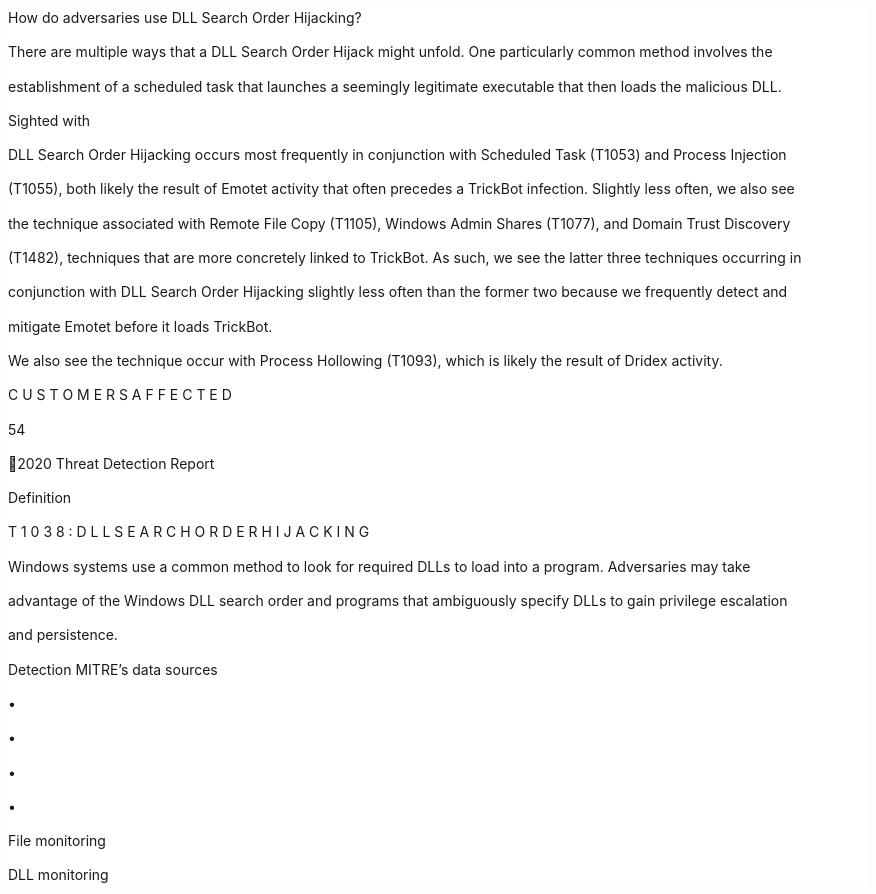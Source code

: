 How do adversaries use DLL Search Order Hijacking?

There are multiple ways that a DLL Search Order Hijack might unfold. One particularly common method involves the 

establishment of a scheduled task that launches a seemingly legitimate executable that then loads the malicious DLL.

Sighted with

DLL Search Order Hijacking occurs most frequently in conjunction with Scheduled Task (T1053\) and Process Injection 

(T1055\), both likely the result of Emotet activity that often precedes a TrickBot infection. Slightly less often, we also see 

the technique associated with Remote File Copy (T1105\), Windows Admin Shares (T1077\), and Domain Trust Discovery 

(T1482\), techniques that are more concretely linked to TrickBot. As such, we see the latter three techniques occurring in 

conjunction with DLL Search Order Hijacking slightly less often than the former two because we frequently detect and 

mitigate Emotet before it loads TrickBot.

We also see the technique occur with Process Hollowing (T1093\), which is likely the result of Dridex activity.

C U S T O M E R S A F F E C T E D

54

2020 Threat Detection Report

Definition

T 1 0 3 8 : D L L S E A R C H O R D E R H I J A C K I N G

Windows systems use a common method to look for required DLLs to load into a program. Adversaries may take 

advantage of the Windows DLL search order and programs that ambiguously specify DLLs to gain privilege escalation 

and persistence.

Detection 
MITRE’s data sources

• 

• 

• 

• 

File monitoring

DLL monitoring
